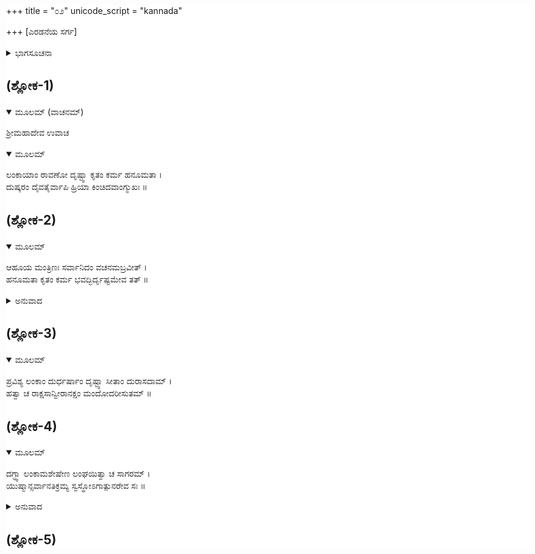 +++
title = "೦೨"
unicode_script = "kannada"

+++
[ಎರಡನೆಯ ಸರ್ಗ]



<details><summary>ಭಾಗಸೂಚನಾ</summary></details>

## (ಶ್ಲೋಕ-1)


<details open><summary>ಮೂಲಮ್ (ವಾಚನಮ್)</summary>

ಶ್ರೀಮಹಾದೇವ ಉವಾಚ
</details>

<details open><summary>ಮೂಲಮ್</summary>

ಲಂಕಾಯಾಂ ರಾವಣೋ ದೃಷ್ಟ್ವಾ ಕೃತಂ ಕರ್ಮ ಹನೂಮತಾ ।  
ದುಷ್ಕರಂ ದೈವತೈರ್ವಾಪಿ ಹ್ರಿಯಾ ಕಿಂಚಿದವಾಂಗ್ಮುಖಃ ॥
</details>

## (ಶ್ಲೋಕ-2)


<details open><summary>ಮೂಲಮ್</summary>

ಆಹೂಯ ಮಂತ್ರಿಣಃ ಸರ್ವಾನಿದಂ ವಚನಮಬ್ರವೀತ್ ।  
ಹನೂಮತಾ ಕೃತಂ ಕರ್ಮ ಭವದ್ಭಿರ್ದೃಷ್ಟಮೇವ ತತ್ ॥
</details>

<details><summary>ಅನುವಾದ</summary></details>

## (ಶ್ಲೋಕ-3)


<details open><summary>ಮೂಲಮ್</summary>

ಪ್ರವಿಶ್ಯ ಲಂಕಾಂ ದುರ್ಧರ್ಷಾಂ ದೃಷ್ಟ್ವಾ ಸೀತಾಂ ದುರಾಸದಾಮ್ ।  
ಹತ್ವಾ ಚ ರಾಕ್ಷಸಾನ್ವೀರಾನಕ್ಷಂ ಮಂದೋದರೀಸುತಮ್ ॥
</details>

## (ಶ್ಲೋಕ-4)


<details open><summary>ಮೂಲಮ್</summary>

ದಗ್ಧ್ವಾ ಲಂಕಾಮಶೇಷೇಣ ಲಂಘಯಿತ್ವಾ ಚ ಸಾಗರಮ್ ।  
ಯುಷ್ಮಾನ್ಸರ್ವಾನತಿಕ್ರಮ್ಯ ಸ್ವಸ್ಥೋಽಗಾತ್ಪುನರೇವ ಸಃ ॥
</details>

<details><summary>ಅನುವಾದ</summary></details>

## (ಶ್ಲೋಕ-5)
